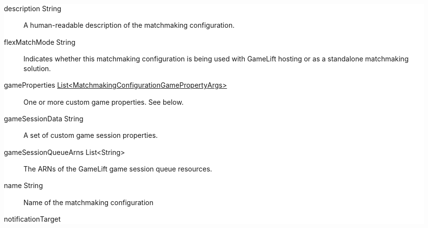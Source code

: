<a data-swiftype-name="resource-property" data-swiftype-type="text" href="#description_java" style="color: inherit; text-decoration: inherit;">description</a>
</span>
        <span class="property-indicator"></span>
        <span class="property-type">String</span>
    </dt>
    <dd><p>A human-readable description of the matchmaking configuration.</p>
</dd><dt class="property-optional"
            title="Optional">
        <span id="flexmatchmode_java">
<a data-swiftype-name="resource-property" data-swiftype-type="text" href="#flexmatchmode_java" style="color: inherit; text-decoration: inherit;">flex<wbr>Match<wbr>Mode</a>
</span>
        <span class="property-indicator"></span>
        <span class="property-type">String</span>
    </dt>
    <dd><p>Indicates whether this matchmaking configuration is being used with GameLift hosting or as a standalone matchmaking solution.</p>
</dd><dt class="property-optional"
            title="Optional">
        <span id="gameproperties_java">
<a data-swiftype-name="resource-property" data-swiftype-type="text" href="#gameproperties_java" style="color: inherit; text-decoration: inherit;">game<wbr>Properties</a>
</span>
        <span class="property-indicator"></span>
        <span class="property-type"><a href="#matchmakingconfigurationgameproperty">List&lt;Matchmaking<wbr>Configuration<wbr>Game<wbr>Property<wbr>Args&gt;</a></span>
    </dt>
    <dd><p>One or more custom game properties. See below.</p>
</dd><dt class="property-optional"
            title="Optional">
        <span id="gamesessiondata_java">
<a data-swiftype-name="resource-property" data-swiftype-type="text" href="#gamesessiondata_java" style="color: inherit; text-decoration: inherit;">game<wbr>Session<wbr>Data</a>
</span>
        <span class="property-indicator"></span>
        <span class="property-type">String</span>
    </dt>
    <dd><p>A set of custom game session properties.</p>
</dd><dt class="property-optional"
            title="Optional">
        <span id="gamesessionqueuearns_java">
<a data-swiftype-name="resource-property" data-swiftype-type="text" href="#gamesessionqueuearns_java" style="color: inherit; text-decoration: inherit;">game<wbr>Session<wbr>Queue<wbr>Arns</a>
</span>
        <span class="property-indicator"></span>
        <span class="property-type">List&lt;String&gt;</span>
    </dt>
    <dd><p>The ARNs of the GameLift game session queue resources.</p>
</dd><dt class="property-optional property-replacement"
            title="Optional">
        <span id="name_java">
<a data-swiftype-name="resource-property" data-swiftype-type="text" href="#name_java" style="color: inherit; text-decoration: inherit;">name</a>
</span>
        <span class="property-indicator"></span>
        <span class="property-type">String</span>
    </dt>
    <dd><p>Name of the matchmaking configuration</p>
</dd><dt class="property-optional"
            title="Optional">
        <span id="notificationtarget_java">
<a data-swiftype-name="resource-property" data-swiftype-type="text" href="#notificationtarget_java" style="color: inherit; text-decoration: inherit;">notification<wbr>Target</a>